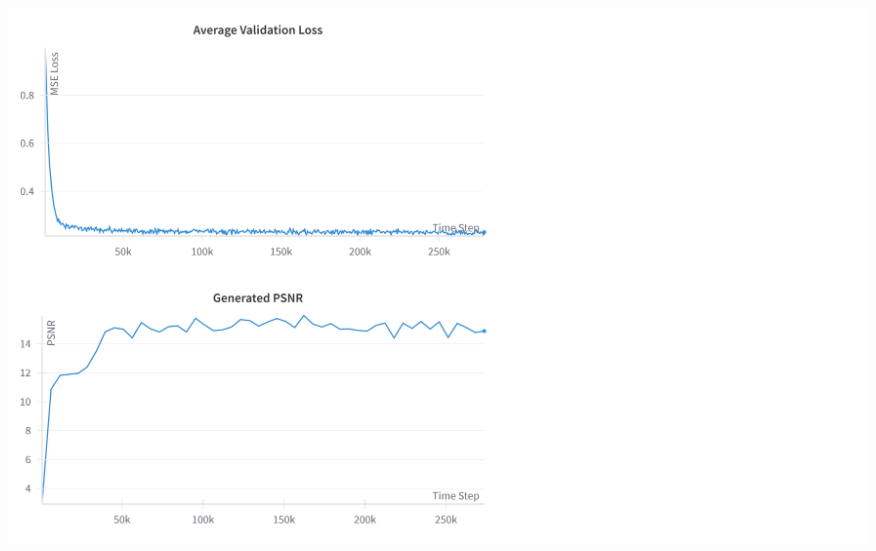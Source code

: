 <img src="visualisations/ADNI_NC_avg_val_loss.png" width=500><br>
<img src="visualisations/ADNI_NC_generated_psnr.png" width=500>